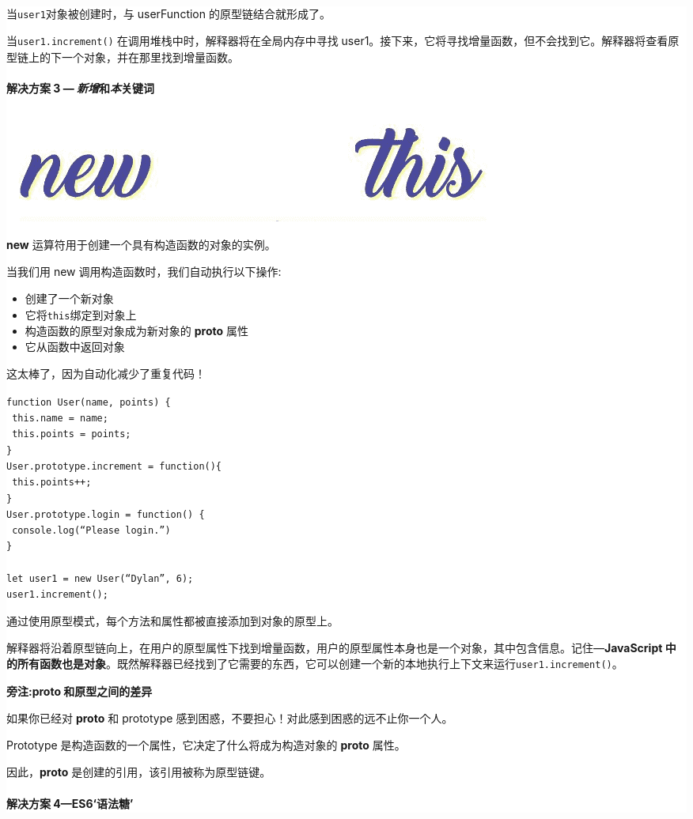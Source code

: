 当`user1`对象被创建时，与 userFunction 的原型链结合就形成了。

当`user1.increment()` 在调用堆栈中时，解释器将在全局内存中寻找 user1。接下来，它将寻找增量函数，但不会找到它。解释器将查看原型链上的下一个对象，并在那里找到增量函数。

#### **解决方案 3 — *新增*和*本*关键词**

![OQKKYIojqDyXBnOwHdtZfxKL8YMOCii-2GTl](img/3bbc0bce14c7e57eb58b0fc93aa285f9.png)

**new** 运算符用于创建一个具有构造函数的对象的实例。

当我们用 new 调用构造函数时，我们自动执行以下操作:

*   创建了一个新对象
*   它将`this`绑定到对象上
*   构造函数的原型对象成为新对象的 __proto__ 属性
*   它从函数中返回对象

这太棒了，因为自动化减少了重复代码！

```
function User(name, points) {
 this.name = name; 
 this.points = points;
}
User.prototype.increment = function(){
 this.points++;
}
User.prototype.login = function() {
 console.log(“Please login.”)
}

let user1 = new User(“Dylan”, 6);
user1.increment();
```

通过使用原型模式，每个方法和属性都被直接添加到对象的原型上。

解释器将沿着原型链向上，在用户的原型属性下找到增量函数，用户的原型属性本身也是一个对象，其中包含信息。记住—**JavaScript 中的所有函数也是对象**。既然解释器已经找到了它需要的东西，它可以创建一个新的本地执行上下文来运行`user1.increment()`。

**旁注:__proto__ 和原型之间的差异**

如果你已经对 __proto__ 和 prototype 感到困惑，不要担心！对此感到困惑的远不止你一个人。

Prototype 是构造函数的一个属性，它决定了什么将成为构造对象的 __proto__ 属性。

因此，__proto__ 是创建的引用，该引用被称为原型链键。

#### **解决方案 4—ES6‘语法糖’**
